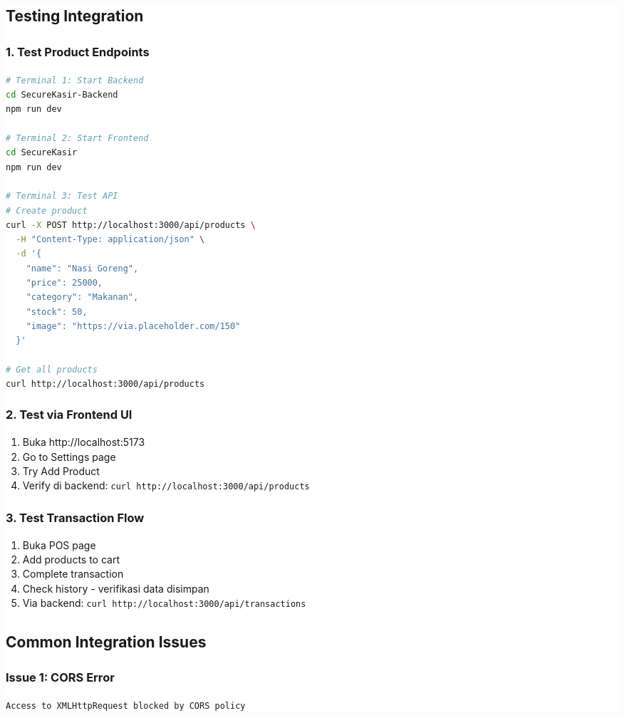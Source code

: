## Testing Integration

### 1. Test Product Endpoints

```bash
# Terminal 1: Start Backend
cd SecureKasir-Backend
npm run dev

# Terminal 2: Start Frontend
cd SecureKasir
npm run dev

# Terminal 3: Test API
# Create product
curl -X POST http://localhost:3000/api/products \
  -H "Content-Type: application/json" \
  -d '{
    "name": "Nasi Goreng",
    "price": 25000,
    "category": "Makanan",
    "stock": 50,
    "image": "https://via.placeholder.com/150"
  }'

# Get all products
curl http://localhost:3000/api/products
```

### 2. Test via Frontend UI

1. Buka http://localhost:5173
2. Go to Settings page
3. Try Add Product
4. Verify di backend: `curl http://localhost:3000/api/products`

### 3. Test Transaction Flow

1. Buka POS page
2. Add products to cart
3. Complete transaction
4. Check history - verifikasi data disimpan
5. Via backend: `curl http://localhost:3000/api/transactions`

## Common Integration Issues

### Issue 1: CORS Error

```
Access to XMLHttpRequest blocked by CORS policy
```
